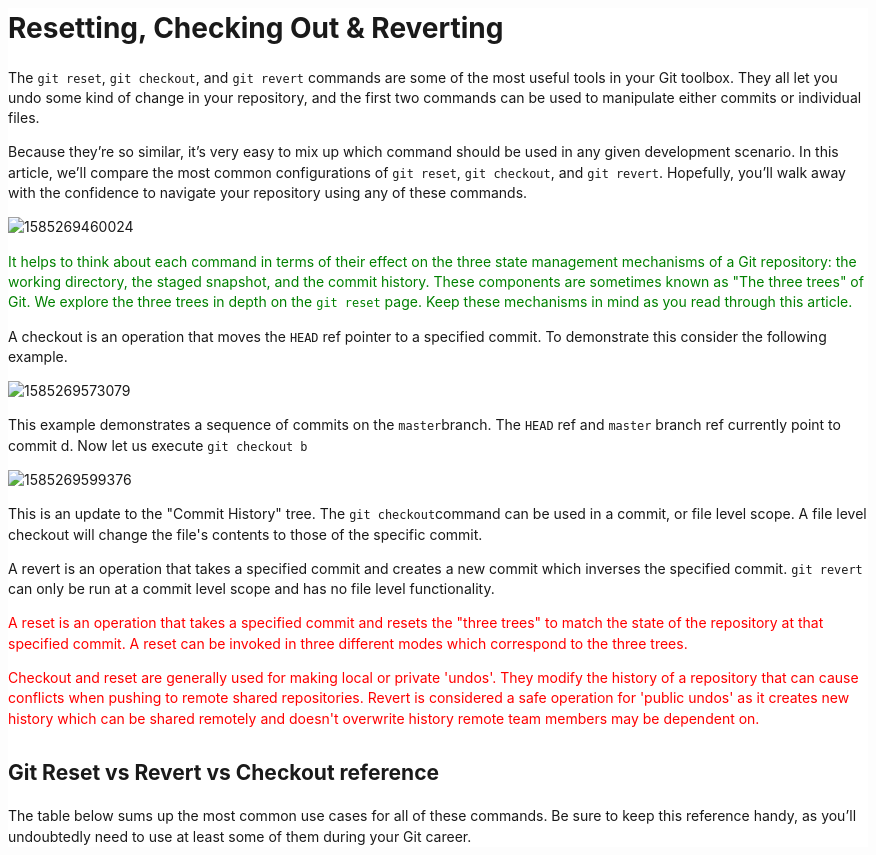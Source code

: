 

# Resetting, Checking Out & Reverting

The `git reset`, `git checkout`, and `git revert` commands are some of the most useful tools in your Git toolbox. They all let you undo some kind of change in your repository, and the first two commands can be used to manipulate either commits or individual files.

Because they’re so similar, it’s very easy to mix up which command should be used in any given development scenario. In this article, we’ll compare the most common configurations of `git reset`, `git checkout`, and `git revert`. Hopefully, you’ll walk away with the confidence to navigate your repository using any of these commands.

![1585269460024](C:\Users\lenovo\AppData\Roaming\Typora\typora-user-images\1585269460024.png)

<font color="green">It helps to think about each command in terms of their effect on the three state management mechanisms of a Git repository: the working directory, the staged snapshot, and the commit history. These components are sometimes known as "The three trees" of Git. We explore the three trees in depth on the `git reset` page. Keep these mechanisms in mind as you read through this article.</font>

A checkout is an operation that moves the `HEAD` ref pointer to a specified commit. To demonstrate this consider the following example.



![1585269573079](C:\Users\lenovo\AppData\Roaming\Typora\typora-user-images\1585269573079.png)



This example demonstrates a sequence of commits on the `master`branch. The `HEAD` ref and `master` branch ref currently point to commit d. Now let us execute `git checkout b`

![1585269599376](C:\Users\lenovo\AppData\Roaming\Typora\typora-user-images\1585269599376.png)

This is an update to the "Commit History" tree. The `git checkout`command can be used in a commit, or file level scope. A file level checkout will change the file's contents to those of the specific commit.

A revert is an operation that takes a specified commit and creates a new commit which inverses the specified commit. `git revert`can only be run at a commit level scope and has no file level functionality.

<font color="red">A reset is an operation that takes a specified commit and resets the "three trees" to match the state of the repository at that specified commit. A reset can be invoked in three different modes which correspond to the three trees.</font>

<font color="red">Checkout and reset are generally used for making local or private 'undos'. They modify the history of a repository that can cause conflicts when pushing to remote shared repositories. Revert is considered a safe operation for 'public undos' as it creates new history which can be shared remotely and doesn't overwrite history remote team members may be dependent on.</font>

## Git Reset vs Revert vs Checkout reference

The table below sums up the most common use cases for all of these commands. Be sure to keep this reference handy, as you’ll undoubtedly need to use at least some of them during your Git career.
